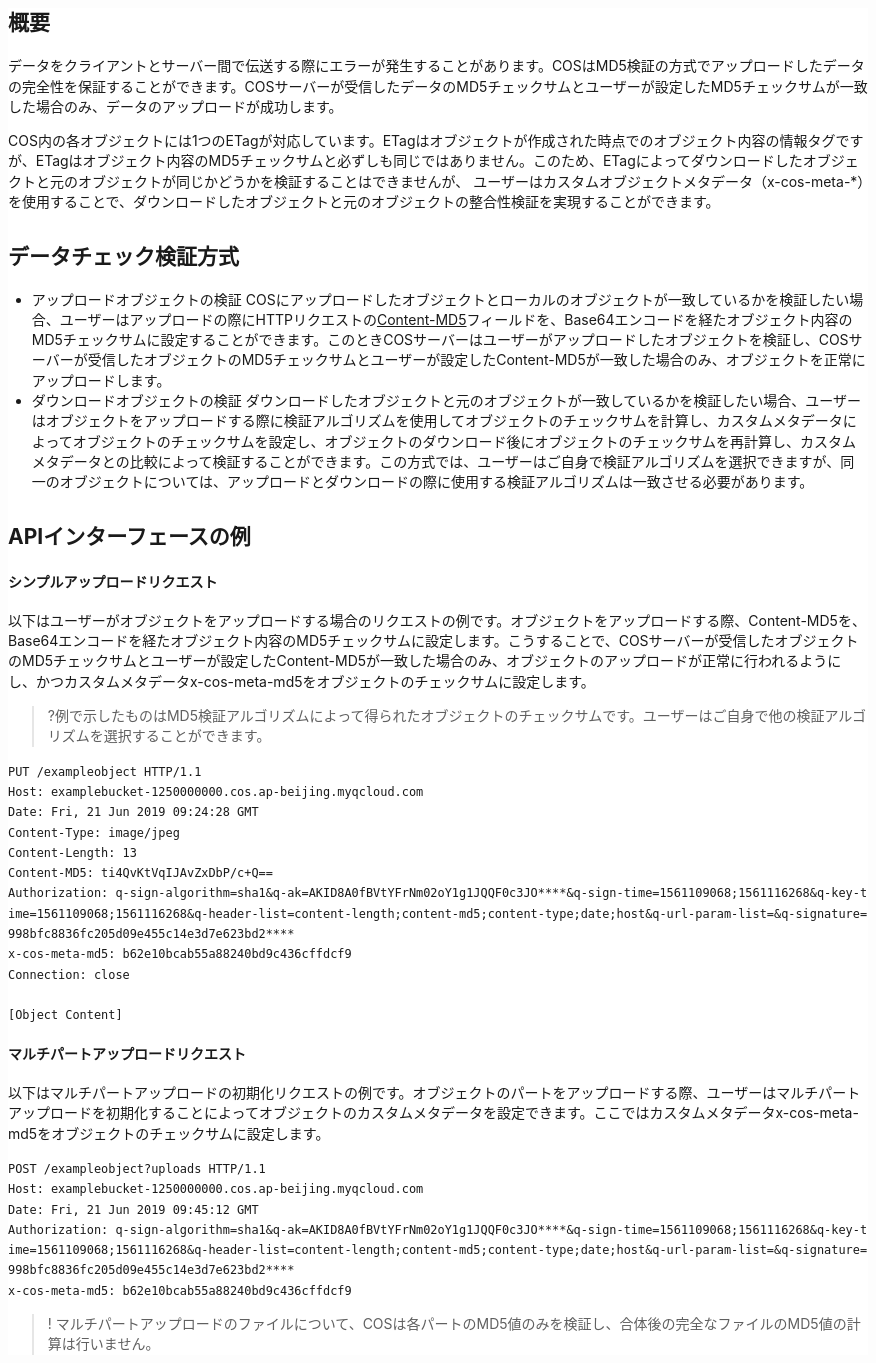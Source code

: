## 概要

データをクライアントとサーバー間で伝送する際にエラーが発生することがあります。COSはMD5検証の方式でアップロードしたデータの完全性を保証することができます。COSサーバーが受信したデータのMD5チェックサムとユーザーが設定したMD5チェックサムが一致した場合のみ、データのアップロードが成功します。

COS内の各オブジェクトには1つのETagが対応しています。ETagはオブジェクトが作成された時点でのオブジェクト内容の情報タグですが、ETagはオブジェクト内容のMD5チェックサムと必ずしも同じではありません。このため、ETagによってダウンロードしたオブジェクトと元のオブジェクトが同じかどうかを検証することはできませんが、 ユーザーはカスタムオブジェクトメタデータ（x-cos-meta-\*）を使用することで、ダウンロードしたオブジェクトと元のオブジェクトの整合性検証を実現することができます。

## データチェック検証方式

- アップロードオブジェクトの検証
COSにアップロードしたオブジェクトとローカルのオブジェクトが一致しているかを検証したい場合、ユーザーはアップロードの際にHTTPリクエストの[Content-MD5](https://intl.cloud.tencent.com/document/product/436/7728)フィールドを、Base64エンコードを経たオブジェクト内容のMD5チェックサムに設定することができます。このときCOSサーバーはユーザーがアップロードしたオブジェクトを検証し、COSサーバーが受信したオブジェクトのMD5チェックサムとユーザーが設定したContent-MD5が一致した場合のみ、オブジェクトを正常にアップロードします。
- ダウンロードオブジェクトの検証
ダウンロードしたオブジェクトと元のオブジェクトが一致しているかを検証したい場合、ユーザーはオブジェクトをアップロードする際に検証アルゴリズムを使用してオブジェクトのチェックサムを計算し、カスタムメタデータによってオブジェクトのチェックサムを設定し、オブジェクトのダウンロード後にオブジェクトのチェックサムを再計算し、カスタムメタデータとの比較によって検証することができます。この方式では、ユーザーはご自身で検証アルゴリズムを選択できますが、同一のオブジェクトについては、アップロードとダウンロードの際に使用する検証アルゴリズムは一致させる必要があります。   


## APIインターフェースの例

#### シンプルアップロードリクエスト

以下はユーザーがオブジェクトをアップロードする場合のリクエストの例です。オブジェクトをアップロードする際、Content-MD5を、Base64エンコードを経たオブジェクト内容のMD5チェックサムに設定します。こうすることで、COSサーバーが受信したオブジェクトのMD5チェックサムとユーザーが設定したContent-MD5が一致した場合のみ、オブジェクトのアップロードが正常に行われるようにし、かつカスタムメタデータx-cos-meta-md5をオブジェクトのチェックサムに設定します。
>?例で示したものはMD5検証アルゴリズムによって得られたオブジェクトのチェックサムです。ユーザーはご自身で他の検証アルゴリズムを選択することができます。  

```url
PUT /exampleobject HTTP/1.1
Host: examplebucket-1250000000.cos.ap-beijing.myqcloud.com
Date: Fri, 21 Jun 2019 09:24:28 GMT
Content-Type: image/jpeg
Content-Length: 13
Content-MD5: ti4QvKtVqIJAvZxDbP/c+Q==
Authorization: q-sign-algorithm=sha1&q-ak=AKID8A0fBVtYFrNm02oY1g1JQQF0c3JO****&q-sign-time=1561109068;1561116268&q-key-time=1561109068;1561116268&q-header-list=content-length;content-md5;content-type;date;host&q-url-param-list=&q-signature=998bfc8836fc205d09e455c14e3d7e623bd2****
x-cos-meta-md5: b62e10bcab55a88240bd9c436cffdcf9
Connection: close

[Object Content]
```

#### マルチパートアップロードリクエスト

以下はマルチパートアップロードの初期化リクエストの例です。オブジェクトのパートをアップロードする際、ユーザーはマルチパートアップロードを初期化することによってオブジェクトのカスタムメタデータを設定できます。ここではカスタムメタデータx-cos-meta-md5をオブジェクトのチェックサムに設定します。   

```url
POST /exampleobject?uploads HTTP/1.1
Host: examplebucket-1250000000.cos.ap-beijing.myqcloud.com
Date: Fri, 21 Jun 2019 09:45:12 GMT
Authorization: q-sign-algorithm=sha1&q-ak=AKID8A0fBVtYFrNm02oY1g1JQQF0c3JO****&q-sign-time=1561109068;1561116268&q-key-time=1561109068;1561116268&q-header-list=content-length;content-md5;content-type;date;host&q-url-param-list=&q-signature=998bfc8836fc205d09e455c14e3d7e623bd2****
x-cos-meta-md5: b62e10bcab55a88240bd9c436cffdcf9
```
>! マルチパートアップロードのファイルについて、COSは各パートのMD5値のみを検証し、合体後の完全なファイルのMD5値の計算は行いません。
